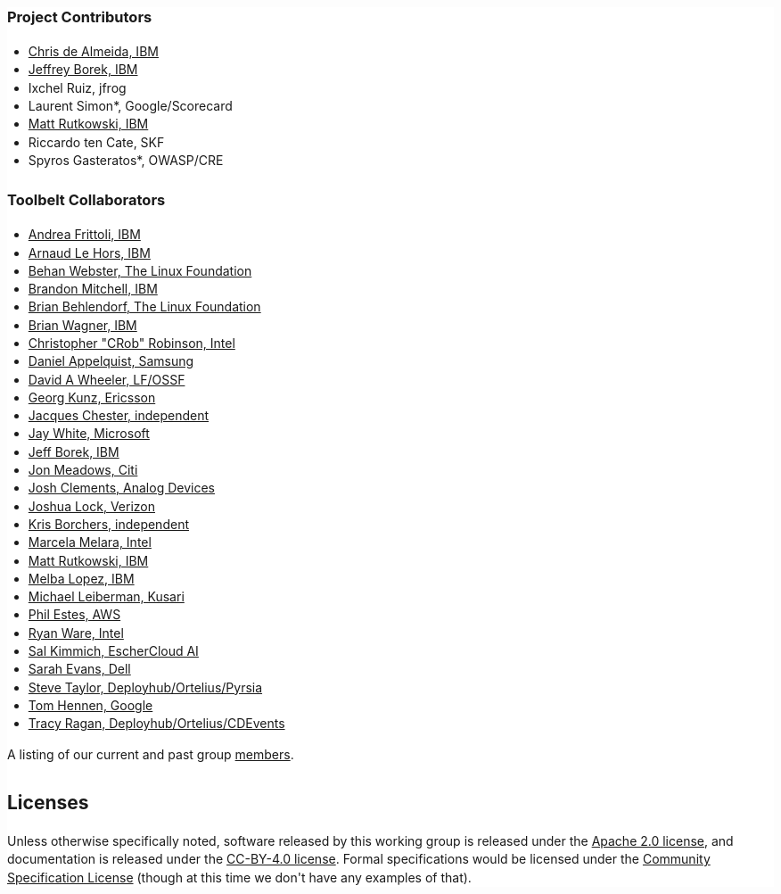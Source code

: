 ### Project Contributors

- [Chris de Almeida, IBM](https://github.com/ctcpip)
- [Jeffrey Borek, IBM](https://github.com/jtborek)
- Ixchel Ruiz, jfrog
- Laurent Simon*, Google/Scorecard
- [Matt Rutkowski, IBM](https://github.com/mrutkows)
- Riccardo ten Cate, SKF
- Spyros Gasteratos*, OWASP/CRE

### Toolbelt Collaborators

- [Andrea Frittoli, IBM](https://github.com/afrittoli)
- [Arnaud Le Hors, IBM](https://github.com/lehors)
- [Behan Webster, The Linux Foundation](https://github.com/)
- [Brandon Mitchell, IBM](https://github.com/sudo-bmitch)
- [Brian Behlendorf, The Linux Foundation](https://github.com/)
- [Brian Wagner, IBM](https://github.com/wags007)
- [Christopher "CRob" Robinson, Intel](https://github.com/SecurityCRob)
- [Daniel Appelquist, Samsung](https://github.com/Torgo)
- [David A Wheeler, LF/OSSF](https://github.com/david-a-wheeler)
- [Georg Kunz, Ericsson](https://github.com/)
- [Jacques Chester, independent](https://github.com/jchester)
- [Jay White, Microsoft](https://github.com/camaleon2016)
- [Jeff Borek, IBM](https://github.com/jtborek)
- [Jon Meadows, Citi](https://github.com/)
- [Josh Clements, Analog Devices](https://github.com/)
- [Joshua Lock, Verizon](https://github.com/)
- [Kris Borchers, independent](https://github.com/)
- [Marcela Melara, Intel](https://github.com/marcelamelara)
- [Matt Rutkowski, IBM](https://github.com/mrutkows)
- [Melba Lopez, IBM](https://github.com/)
- [Michael Leiberman, Kusari](https://github.com/mlieberman85)
- [Phil Estes, AWS](https://github.com/estesp)
- [Ryan Ware, Intel](https://github.com/ware)
- [Sal Kimmich, EscherCloud AI](https://github.com/salkimmich)
- [Sarah Evans, Dell](https://github.com/sevansdell)
- [Steve Taylor, Deployhub/Ortelius/Pyrsia](https://github.com/)
- [Tom Hennen, Google](https://github.com/TomHennen)
- [Tracy Ragan, Deployhub/Ortelius/CDEvents](https://github.com/)

A listing of our current and past group [members](https://github.com/ossf/wg-best-practices-os-developers/blob/main/members.md).

## Licenses

Unless otherwise specifically noted, software released by this working
group is released under the [Apache 2.0 license](LICENSES/Apache-2.0.txt),
and documentation is released under the
[CC-BY-4.0 license](LICENSES/CC-BY-4.0.txt).
Formal specifications would be licensed under the
[Community Specification License](https://github.com/CommunitySpecification/1.0)
(though at this time we don't have any examples of that).
